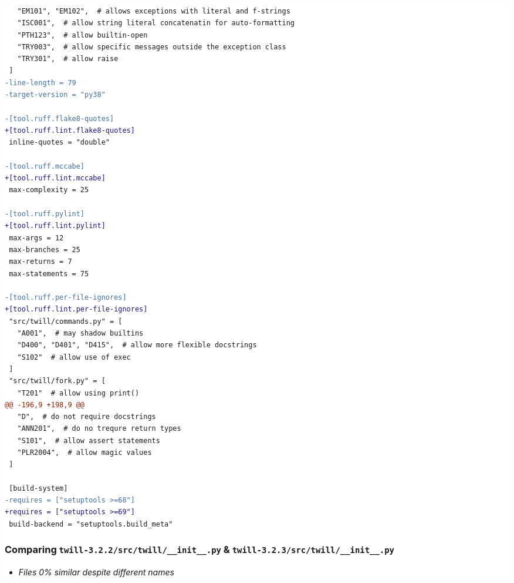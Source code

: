 ```diff
   "EM101", "EM102",  # allows exceptions with literal and f-strings
   "ISC001",  # allow string literal concatenatin for auto-formatting
   "PTH123",  # allow builtin-open
   "TRY003",  # allow specific messages outside the exception class
   "TRY301",  # allow raise
 ]
-line-length = 79
-target-version = "py38"
 
-[tool.ruff.flake8-quotes]
+[tool.ruff.lint.flake8-quotes]
 inline-quotes = "double"
 
-[tool.ruff.mccabe]
+[tool.ruff.lint.mccabe]
 max-complexity = 25
 
-[tool.ruff.pylint]
+[tool.ruff.lint.pylint]
 max-args = 12
 max-branches = 25
 max-returns = 7
 max-statements = 75
 
-[tool.ruff.per-file-ignores]
+[tool.ruff.lint.per-file-ignores]
 "src/twill/commands.py" = [
   "A001",  # may shadow builtins
   "D400", "D401", "D415",  # allow more flexible docstrings
   "S102"  # allow use of exec
 ]
 "src/twill/fork.py" = [
   "T201"  # allow using print()
@@ -196,9 +198,9 @@
   "D",  # do not require docstrings
   "ANN201",  # do no trequre return types
   "S101",  # allow assert statements
   "PLR2004",  # allow magic values
 ]
 
 [build-system]
-requires = ["setuptools >=68"]
+requires = ["setuptools >=69"]
 build-backend = "setuptools.build_meta"
```

### Comparing `twill-3.2.2/src/twill/__init__.py` & `twill-3.2.3/src/twill/__init__.py`

 * *Files 0% similar despite different names*
